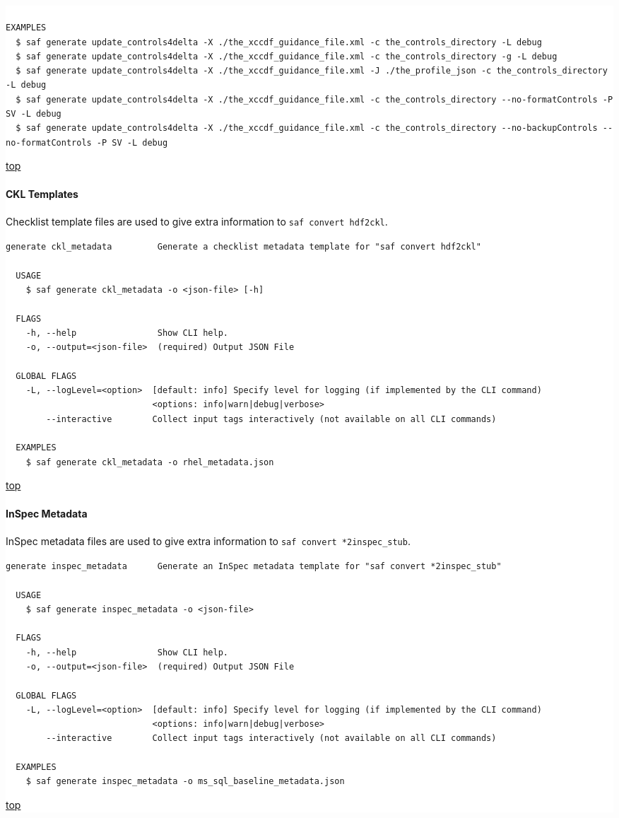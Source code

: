 ```

EXAMPLES
  $ saf generate update_controls4delta -X ./the_xccdf_guidance_file.xml -c the_controls_directory -L debug
  $ saf generate update_controls4delta -X ./the_xccdf_guidance_file.xml -c the_controls_directory -g -L debug
  $ saf generate update_controls4delta -X ./the_xccdf_guidance_file.xml -J ./the_profile_json -c the_controls_directory -L debug
  $ saf generate update_controls4delta -X ./the_xccdf_guidance_file.xml -c the_controls_directory --no-formatControls -P SV -L debug
  $ saf generate update_controls4delta -X ./the_xccdf_guidance_file.xml -c the_controls_directory --no-backupControls --no-formatControls -P SV -L debug

```
[top](#generate-data-reports-and-more)

#### CKL Templates

Checklist template files are used to give extra information to `saf convert hdf2ckl`.

```
generate ckl_metadata         Generate a checklist metadata template for "saf convert hdf2ckl"

  USAGE
    $ saf generate ckl_metadata -o <json-file> [-h]

  FLAGS
    -h, --help                Show CLI help.
    -o, --output=<json-file>  (required) Output JSON File

  GLOBAL FLAGS
    -L, --logLevel=<option>  [default: info] Specify level for logging (if implemented by the CLI command)
                             <options: info|warn|debug|verbose>
        --interactive        Collect input tags interactively (not available on all CLI commands)
        
  EXAMPLES
    $ saf generate ckl_metadata -o rhel_metadata.json
```
[top](#generate-data-reports-and-more)

#### InSpec Metadata

InSpec metadata files are used to give extra information to `saf convert *2inspec_stub`.

```
generate inspec_metadata      Generate an InSpec metadata template for "saf convert *2inspec_stub"

  USAGE
    $ saf generate inspec_metadata -o <json-file>

  FLAGS
    -h, --help                Show CLI help.
    -o, --output=<json-file>  (required) Output JSON File

  GLOBAL FLAGS
    -L, --logLevel=<option>  [default: info] Specify level for logging (if implemented by the CLI command)
                             <options: info|warn|debug|verbose>
        --interactive        Collect input tags interactively (not available on all CLI commands)

  EXAMPLES
    $ saf generate inspec_metadata -o ms_sql_baseline_metadata.json
```
[top](#generate-data-reports-and-more)
